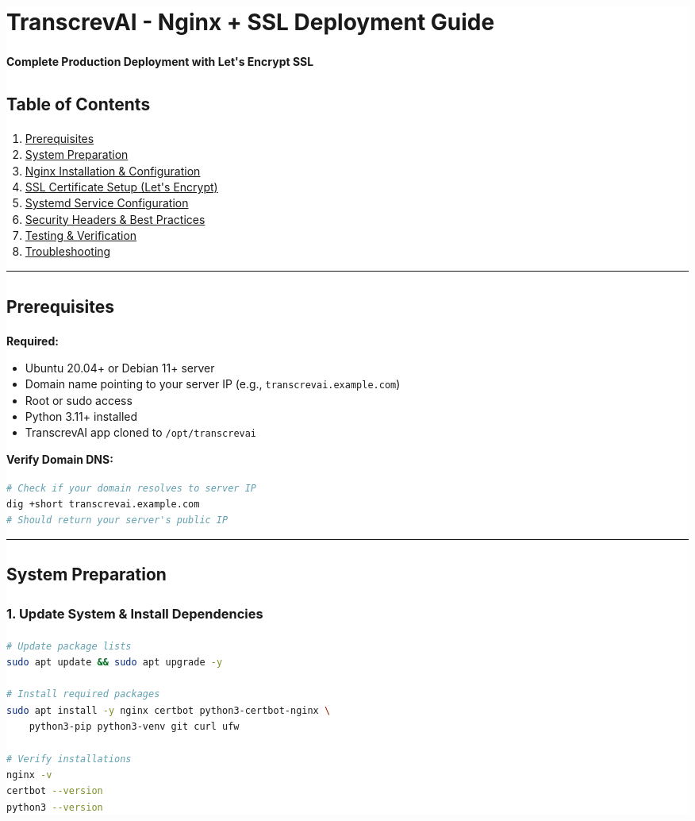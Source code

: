 # TranscrevAI - Nginx + SSL Deployment Guide
**Complete Production Deployment with Let's Encrypt SSL**

## Table of Contents
1. [Prerequisites](#prerequisites)
2. [System Preparation](#system-preparation)
3. [Nginx Installation & Configuration](#nginx-installation--configuration)
4. [SSL Certificate Setup (Let's Encrypt)](#ssl-certificate-setup-lets-encrypt)
5. [Systemd Service Configuration](#systemd-service-configuration)
6. [Security Headers & Best Practices](#security-headers--best-practices)
7. [Testing & Verification](#testing--verification)
8. [Troubleshooting](#troubleshooting)

---

## Prerequisites

**Required:**
- Ubuntu 20.04+ or Debian 11+ server
- Domain name pointing to your server IP (e.g., `transcrevai.example.com`)
- Root or sudo access
- Python 3.11+ installed
- TranscrevAI app cloned to `/opt/transcrevai`

**Verify Domain DNS:**
```bash
# Check if your domain resolves to server IP
dig +short transcrevai.example.com
# Should return your server's public IP
```

---

## System Preparation

### 1. Update System & Install Dependencies

```bash
# Update package lists
sudo apt update && sudo apt upgrade -y

# Install required packages
sudo apt install -y nginx certbot python3-certbot-nginx \
    python3-pip python3-venv git curl ufw

# Verify installations
nginx -v
certbot --version
python3 --version
```
